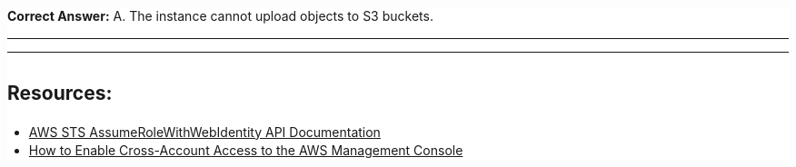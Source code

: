 **Correct Answer:** A. The instance cannot upload objects to S3 buckets.

---


---
## Resources:
- [AWS STS AssumeRoleWithWebIdentity API Documentation](https://docs.aws.amazon.com/STS/latest/APIReference/API_AssumeRoleWithWebIdentity.html)
- [How to Enable Cross-Account Access to the AWS Management Console](https://aws.amazon.com/blogs/security/how-to-enable-cross-account-access-to-the-aws-management-console/)
